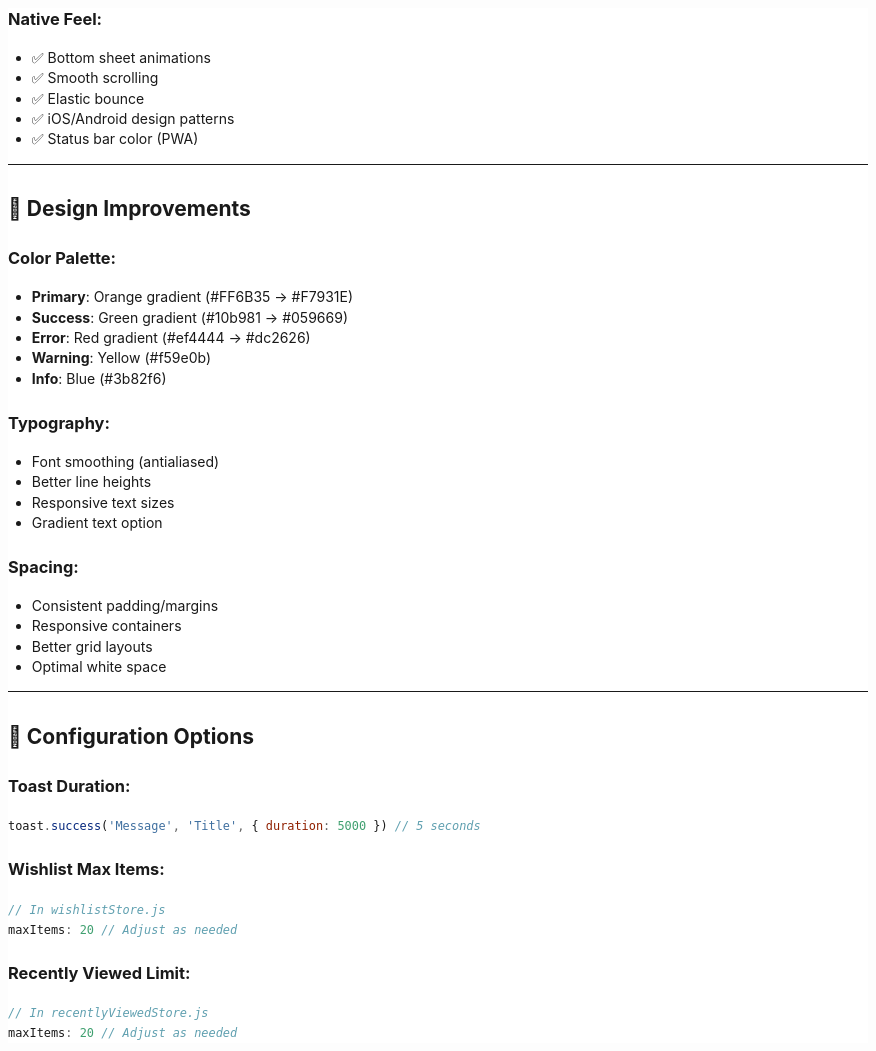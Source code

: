 ### Native Feel:
- ✅ Bottom sheet animations
- ✅ Smooth scrolling
- ✅ Elastic bounce
- ✅ iOS/Android design patterns
- ✅ Status bar color (PWA)

---

## 🎨 Design Improvements

### Color Palette:
- **Primary**: Orange gradient (#FF6B35 → #F7931E)
- **Success**: Green gradient (#10b981 → #059669)
- **Error**: Red gradient (#ef4444 → #dc2626)
- **Warning**: Yellow (#f59e0b)
- **Info**: Blue (#3b82f6)

### Typography:
- Font smoothing (antialiased)
- Better line heights
- Responsive text sizes
- Gradient text option

### Spacing:
- Consistent padding/margins
- Responsive containers
- Better grid layouts
- Optimal white space

---

## 🔧 Configuration Options

### Toast Duration:
```javascript
toast.success('Message', 'Title', { duration: 5000 }) // 5 seconds
```

### Wishlist Max Items:
```javascript
// In wishlistStore.js
maxItems: 20 // Adjust as needed
```

### Recently Viewed Limit:
```javascript
// In recentlyViewedStore.js
maxItems: 20 // Adjust as needed
```

